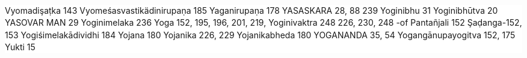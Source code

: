 Vyomadişaṭka 143 
Vyomeśasvastikädinirupaṇa 185 
Yaganirupaṇa 178 
YASASKARA 28, 88 
239 
Yoginibhu 31 Yoginibhūtva 20 
YASOVAR MAN 29 
Yoginimelaka 236 
Yoga 152, 195, 196, 201, 219, Yoginivaktra 248 
226, 230, 248 
-of Pantañjali 152 
Şaḍanga-152, 153 
Yogiśimelakādividhi 184 
Yojana 180 
Yojanika 226, 229 
Yojanikabheda 180 
YOGANANDA 35, 54 
Yogangānupayogitva 152, 175 Yukti 15